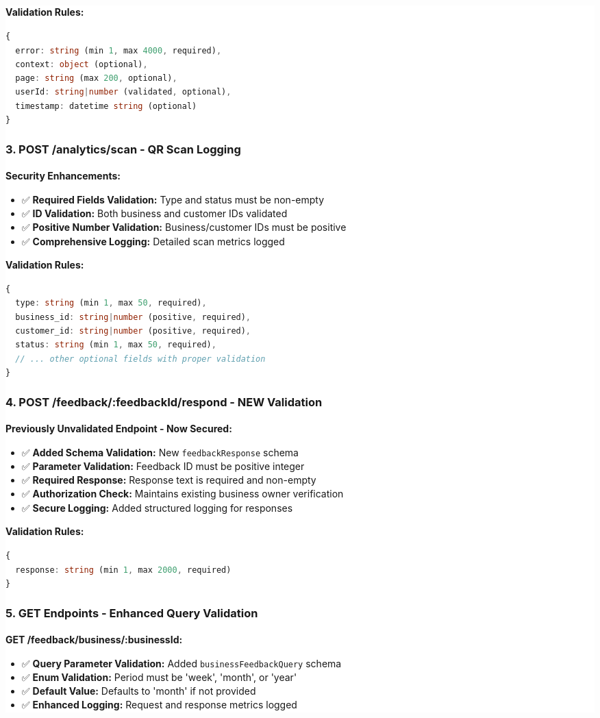**Validation Rules:**
```typescript
{
  error: string (min 1, max 4000, required),
  context: object (optional),
  page: string (max 200, optional),
  userId: string|number (validated, optional),
  timestamp: datetime string (optional)
}
```

### 3. POST /analytics/scan - QR Scan Logging

**Security Enhancements:**
- ✅ **Required Fields Validation:** Type and status must be non-empty
- ✅ **ID Validation:** Both business and customer IDs validated
- ✅ **Positive Number Validation:** Business/customer IDs must be positive
- ✅ **Comprehensive Logging:** Detailed scan metrics logged

**Validation Rules:**
```typescript
{
  type: string (min 1, max 50, required),
  business_id: string|number (positive, required),
  customer_id: string|number (positive, required),
  status: string (min 1, max 50, required),
  // ... other optional fields with proper validation
}
```

### 4. POST /feedback/:feedbackId/respond - NEW Validation

**Previously Unvalidated Endpoint - Now Secured:**
- ✅ **Added Schema Validation:** New `feedbackResponse` schema
- ✅ **Parameter Validation:** Feedback ID must be positive integer
- ✅ **Required Response:** Response text is required and non-empty
- ✅ **Authorization Check:** Maintains existing business owner verification
- ✅ **Secure Logging:** Added structured logging for responses

**Validation Rules:**
```typescript
{
  response: string (min 1, max 2000, required)
}
```

### 5. GET Endpoints - Enhanced Query Validation

**GET /feedback/business/:businessId:**
- ✅ **Query Parameter Validation:** Added `businessFeedbackQuery` schema
- ✅ **Enum Validation:** Period must be 'week', 'month', or 'year'
- ✅ **Default Value:** Defaults to 'month' if not provided
- ✅ **Enhanced Logging:** Request and response metrics logged
